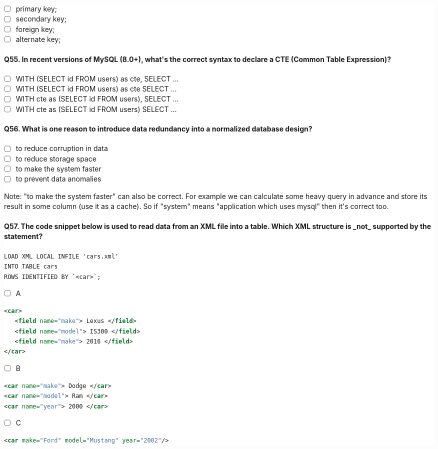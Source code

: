 - [ ] primary key;
- [ ] secondary key;
- [ ] foreign key;
- [ ] alternate key;

#### Q55. In recent versions of MySQL (8.0+), what's the correct syntax to declare a CTE (Common Table Expression)?

- [ ] WITH (SELECT id FROM users) as cte, SELECT ...
- [ ] WITH (SELECT id FROM users) as cte SELECT ...
- [ ] WITH cte as (SELECT id FROM users), SELECT ...
- [ ] WITH cte as (SELECT id FROM users) SELECT ...

#### Q56. What is one reason to introduce data redundancy into a normalized database design?

- [ ] to reduce corruption in data
- [ ] to reduce storage space
- [ ] to make the system faster
- [ ] to prevent data anomalies

Note: "to make the system faster" can also be correct. For example we can calculate some heavy query in advance and store its result in some column (use it as a cache). So if "system" means "application which uses mysql" then it's correct too.

#### Q57. The code snippet below is used to read data from an XML file into a table. Which XML structure is \_not\_ supported by the statement?

```mysql
LOAD XML LOCAL INFILE 'cars.xml'
INTO TABLE cars
ROWS IDENTIFIED BY `<car>`;
```

- [ ] A

```xml
<car>
   <field name="make"> Lexus </field>
   <field name="model"> IS300 </field>
   <field name="make"> 2016 </field>
</car>
```

- [ ] B

```xml
<car name="make"> Dodge </car>
<car name="model"> Ram </car>
<car name="year"> 2000 </car>
```

- [ ] C

```xml
<car make="Ford" model="Mustang" year="2002"/>
```
